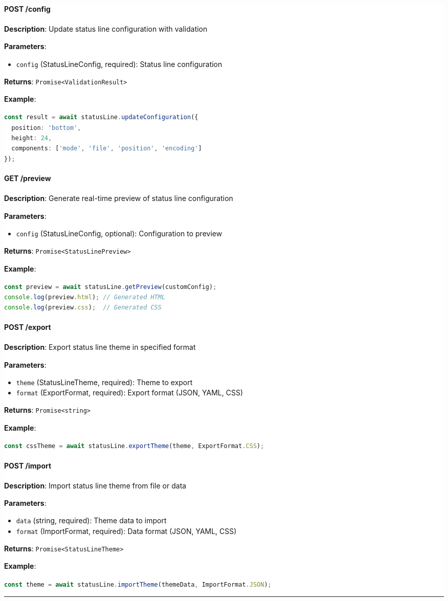 #### POST /config
**Description**: Update status line configuration with validation

**Parameters**:
- `config` (StatusLineConfig, required): Status line configuration

**Returns**: `Promise<ValidationResult>`

**Example**:
```typescript
const result = await statusLine.updateConfiguration({
  position: 'bottom',
  height: 24,
  components: ['mode', 'file', 'position', 'encoding']
});
```

#### GET /preview
**Description**: Generate real-time preview of status line configuration

**Parameters**:
- `config` (StatusLineConfig, optional): Configuration to preview

**Returns**: `Promise<StatusLinePreview>`

**Example**:
```typescript
const preview = await statusLine.getPreview(customConfig);
console.log(preview.html); // Generated HTML
console.log(preview.css);  // Generated CSS
```

#### POST /export
**Description**: Export status line theme in specified format

**Parameters**:
- `theme` (StatusLineTheme, required): Theme to export
- `format` (ExportFormat, required): Export format (JSON, YAML, CSS)

**Returns**: `Promise<string>`

**Example**:
```typescript
const cssTheme = await statusLine.exportTheme(theme, ExportFormat.CSS);
```

#### POST /import
**Description**: Import status line theme from file or data

**Parameters**:
- `data` (string, required): Theme data to import
- `format` (ImportFormat, required): Data format (JSON, YAML, CSS)

**Returns**: `Promise<StatusLineTheme>`

**Example**:
```typescript
const theme = await statusLine.importTheme(themeData, ImportFormat.JSON);
```

---